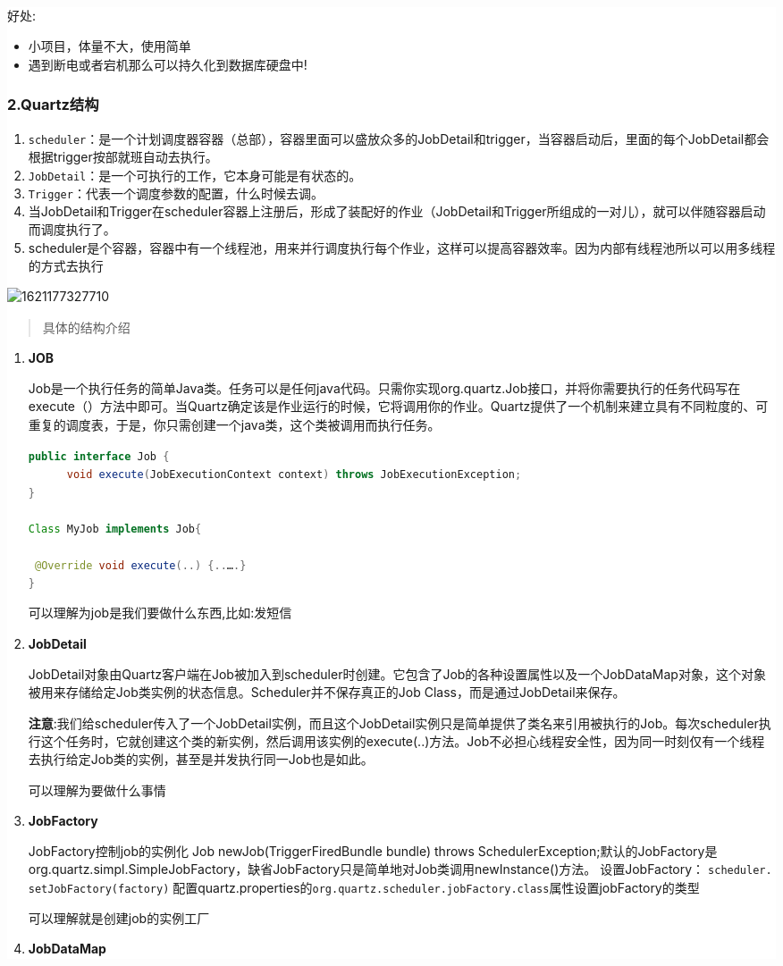 好处:

- 小项目，体量不大，使用简单
- 遇到断电或者宕机那么可以持久化到数据库硬盘中! 



### 2.Quartz结构

1. `scheduler`：是一个计划调度器容器（总部），容器里面可以盛放众多的JobDetail和trigger，当容器启动后，里面的每个JobDetail都会根据trigger按部就班自动去执行。
2. `JobDetail`：是一个可执行的工作，它本身可能是有状态的。
3. `Trigger`：代表一个调度参数的配置，什么时候去调。
4. 当JobDetail和Trigger在scheduler容器上注册后，形成了装配好的作业（JobDetail和Trigger所组成的一对儿），就可以伴随容器启动而调度执行了。
5. scheduler是个容器，容器中有一个线程池，用来并行调度执行每个作业，这样可以提高容器效率。因为内部有线程池所以可以用多线程的方式去执行

![1621177327710](https://springcloud-hrm-miao.oss-cn-beijing.aliyuncs.com/markdown/imgs/1621177327710.png)

> 具体的结构介绍

1. **JOB**

   ​	Job是一个执行任务的简单Java类。任务可以是任何java代码。只需你实现org.quartz.Job接口，并将你需要执行的任务代码写在execute（）方法中即可。当Quartz确定该是作业运行的时候，它将调用你的作业。Quartz提供了一个机制来建立具有不同粒度的、可重复的调度表，于是，你只需创建一个java类，这个类被调用而执行任务。

   ```java
   public interface Job {
         void execute(JobExecutionContext context) throws JobExecutionException;
   }
   
   Class MyJob implements Job{
   
   	@Override void execute(..) {..….}
   }
   ```

   可以理解为job是我们要做什么东西,比如:发短信

2. **JobDetail**

   ​	JobDetail对象由Quartz客户端在Job被加入到scheduler时创建。它包含了Job的各种设置属性以及一个JobDataMap对象，这个对象被用来存储给定Job类实例的状态信息。Scheduler并不保存真正的Job Class，而是通过JobDetail来保存。

   **注意**:我们给scheduler传入了一个JobDetail实例，而且这个JobDetail实例只是简单提供了类名来引用被执行的Job。每次scheduler执行这个任务时，它就创建这个类的新实例，然后调用该实例的execute(..)方法。Job不必担心线程安全性，因为同一时刻仅有一个线程去执行给定Job类的实例，甚至是并发执行同一Job也是如此。

   可以理解为要做什么事情

3. **JobFactory**

   JobFactory控制job的实例化 Job newJob(TriggerFiredBundle bundle) throws SchedulerException;默认的JobFactory是org.quartz.simpl.SimpleJobFactory，缺省JobFactory只是简单地对Job类调用newInstance()方法。
   设置JobFactory： `scheduler.setJobFactory(factory)`
   配置quartz.properties的`org.quartz.scheduler.jobFactory.class`属性设置jobFactory的类型

   可以理解就是创建job的实例工厂

4. **JobDataMap**
